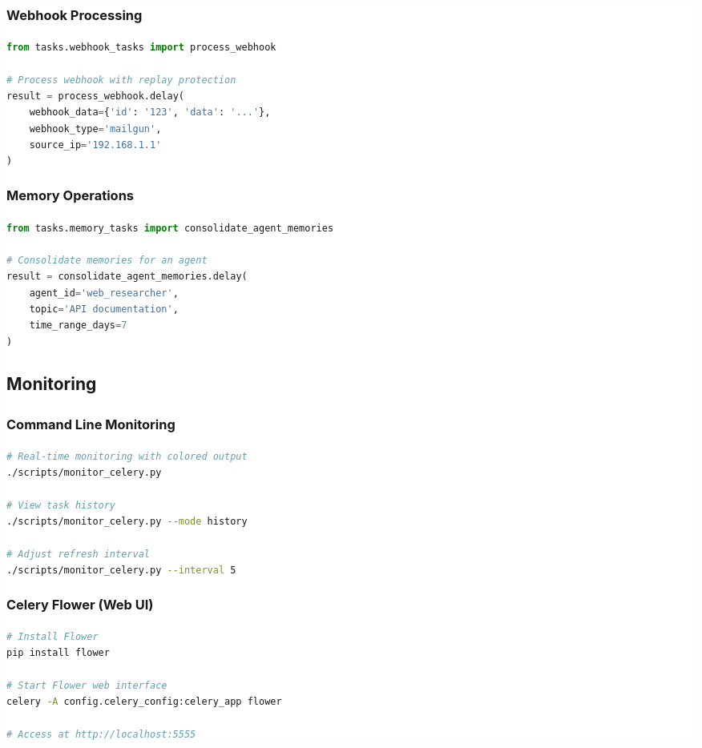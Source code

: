 ### Webhook Processing

```python
from tasks.webhook_tasks import process_webhook

# Process webhook with replay protection
result = process_webhook.delay(
    webhook_data={'id': '123', 'data': '...'},
    webhook_type='mailgun',
    source_ip='192.168.1.1'
)
```

### Memory Operations

```python
from tasks.memory_tasks import consolidate_agent_memories

# Consolidate memories for an agent
result = consolidate_agent_memories.delay(
    agent_id='web_researcher',
    topic='API documentation',
    time_range_days=7
)
```

## Monitoring

### Command Line Monitoring

```bash
# Real-time monitoring with colored output
./scripts/monitor_celery.py

# View task history
./scripts/monitor_celery.py --mode history

# Adjust refresh interval
./scripts/monitor_celery.py --interval 5
```

### Celery Flower (Web UI)

```bash
# Install Flower
pip install flower

# Start Flower web interface
celery -A config.celery_config:celery_app flower

# Access at http://localhost:5555
```
